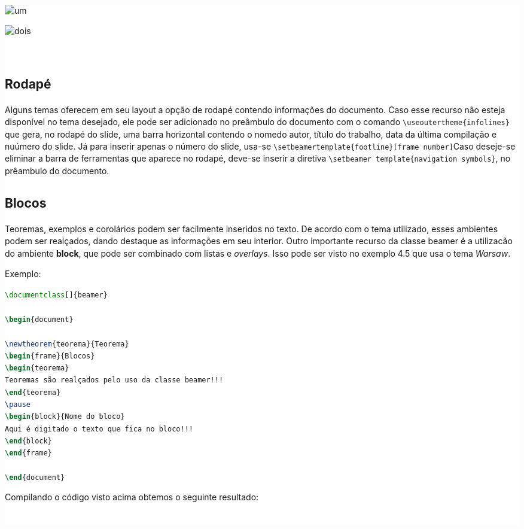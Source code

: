 ![um](https://static.wixstatic.com/media/1c667d_224ebe142333464b96d8afc8b36573df~mv2.png/v1/fill/w_330,h_250,al_c,q_85,usm_0.66_1.00_0.01/1c667d_224ebe142333464b96d8afc8b36573df~mv2.webp)

![dois](https://static.wixstatic.com/media/1c667d_39af992e35cc4ee3b304d3bc3994429f~mv2.png/v1/fill/w_338,h_250,al_c,q_85,usm_0.66_1.00_0.01/1c667d_39af992e35cc4ee3b304d3bc3994429f~mv2.webp)

</div>

<br/>

## Rodapé

Alguns temas oferecem em seu layout a opção de rodapé contendo informações do documento. Caso esse recurso não esteja disponível no tema desejado, ele pode ser adicionado no preâmbulo do documento com o comando `\useoutertheme{infolines}` que gera, no rodapé do slide, uma barra horizontal contendo o nomedo autor, título do trabalho, data da última compilação e nuúmero do slide. Já para inserir apenas o número do slide, usa-se `\setbeamertemplate{footline}[frame number]`Caso deseje-se eliminar a barra de ferramentas que aparece no rodapé, deve-se inserir a diretiva `\setbeamer template{navigation symbols}`, no prêambulo do documento.

## Blocos

Teoremas, exemplos e corolários podem ser facilmente inseridos no texto. De acordo com o tema utilizado,
esses ambientes podem ser realçados, dando destaque as informações em seu interior. Outro importante
recurso da classe beamer é a utilizacão do ambiente **block**, que pode ser combinado com listas e *overlays*.
Isso pode ser visto no exemplo 4.5 que usa o tema *Warsaw*.

Exemplo:

```Latex
\documentclass[]{beamer}

\begin{document}

\newtheorem{teorema}{Teorema}
\begin{frame}{Blocos}
\begin{teorema}
Teoremas são realçados pelo uso da classe beamer!!!
\end{teorema}
\pause
\begin{block}{Nome do bloco}
Aqui é digitado o texto que fica no bloco!!!
\end{block}
\end{frame}

\end{document}
```

Compilando o código visto acima obtemos o seguinte resultado:

<br/>
